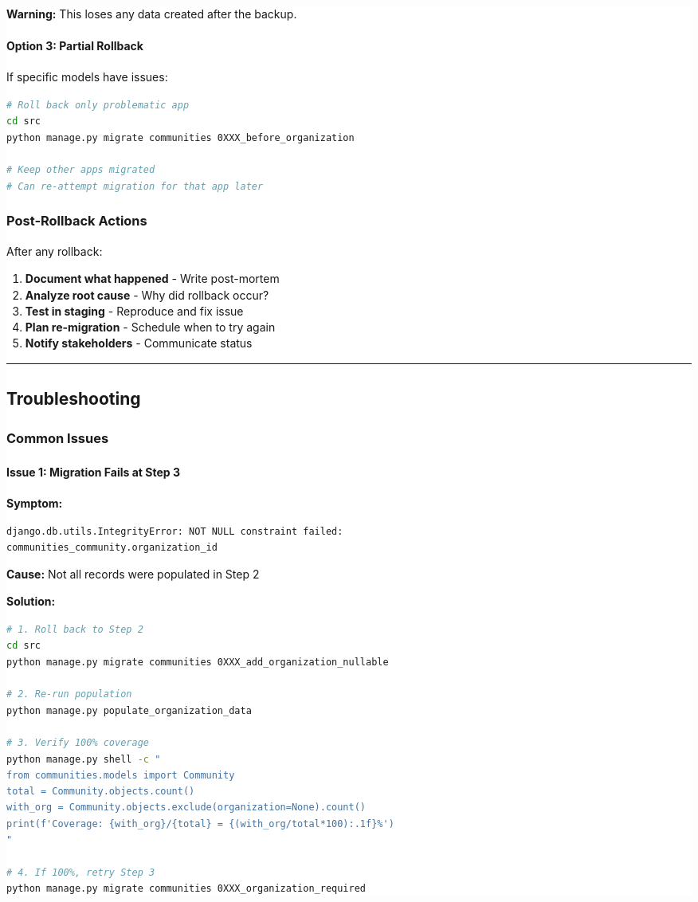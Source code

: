 ```bash
```

**Warning:** This loses any data created after the backup.

#### Option 3: Partial Rollback

If specific models have issues:

```bash
# Roll back only problematic app
cd src
python manage.py migrate communities 0XXX_before_organization

# Keep other apps migrated
# Can re-attempt migration for that app later
```

### Post-Rollback Actions

After any rollback:

1. **Document what happened** - Write post-mortem
2. **Analyze root cause** - Why did rollback occur?
3. **Test in staging** - Reproduce and fix issue
4. **Plan re-migration** - Schedule when to try again
5. **Notify stakeholders** - Communicate status

---

## Troubleshooting

### Common Issues

#### Issue 1: Migration Fails at Step 3

**Symptom:**
```
django.db.utils.IntegrityError: NOT NULL constraint failed:
communities_community.organization_id
```

**Cause:** Not all records were populated in Step 2

**Solution:**
```bash
# 1. Roll back to Step 2
cd src
python manage.py migrate communities 0XXX_add_organization_nullable

# 2. Re-run population
python manage.py populate_organization_data

# 3. Verify 100% coverage
python manage.py shell -c "
from communities.models import Community
total = Community.objects.count()
with_org = Community.objects.exclude(organization=None).count()
print(f'Coverage: {with_org}/{total} = {(with_org/total*100):.1f}%')
"

# 4. If 100%, retry Step 3
python manage.py migrate communities 0XXX_organization_required
```
